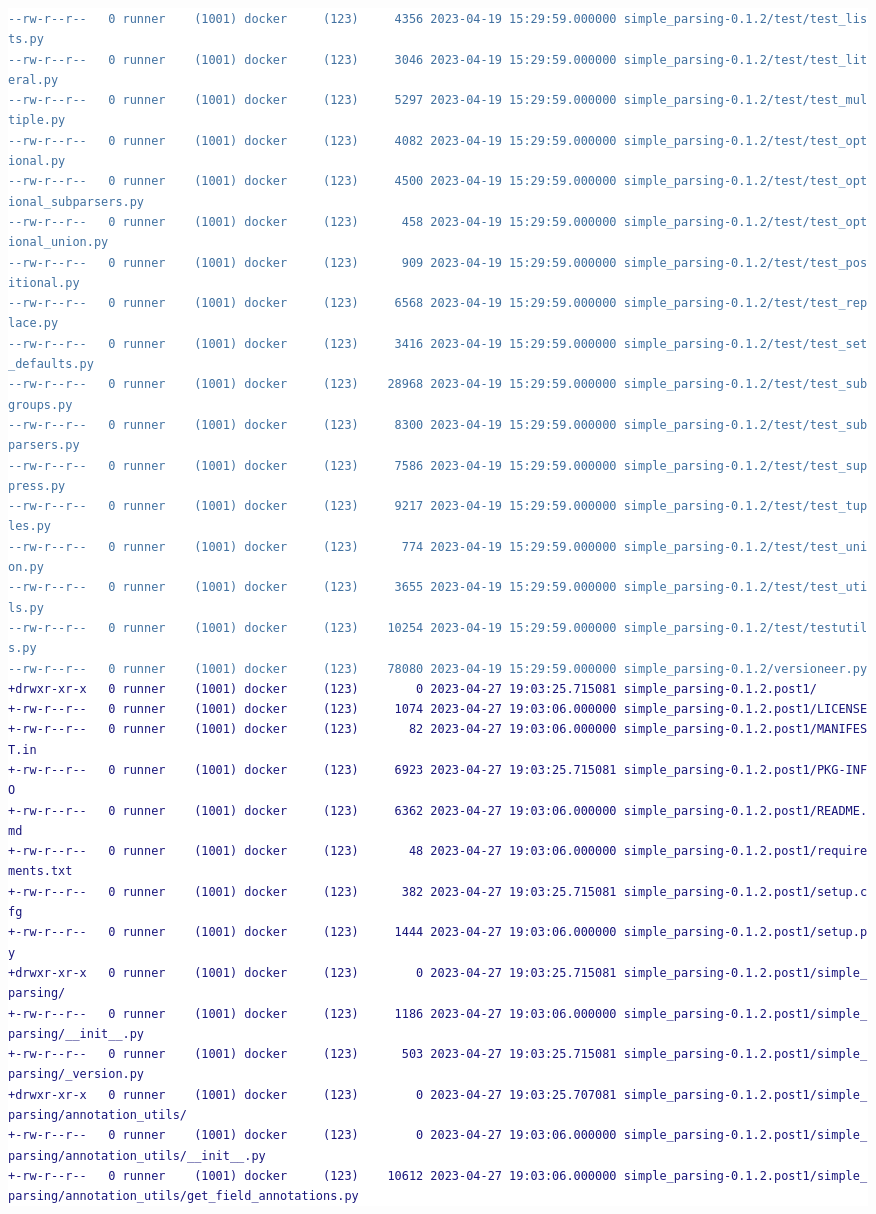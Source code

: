 ```diff
--rw-r--r--   0 runner    (1001) docker     (123)     4356 2023-04-19 15:29:59.000000 simple_parsing-0.1.2/test/test_lists.py
--rw-r--r--   0 runner    (1001) docker     (123)     3046 2023-04-19 15:29:59.000000 simple_parsing-0.1.2/test/test_literal.py
--rw-r--r--   0 runner    (1001) docker     (123)     5297 2023-04-19 15:29:59.000000 simple_parsing-0.1.2/test/test_multiple.py
--rw-r--r--   0 runner    (1001) docker     (123)     4082 2023-04-19 15:29:59.000000 simple_parsing-0.1.2/test/test_optional.py
--rw-r--r--   0 runner    (1001) docker     (123)     4500 2023-04-19 15:29:59.000000 simple_parsing-0.1.2/test/test_optional_subparsers.py
--rw-r--r--   0 runner    (1001) docker     (123)      458 2023-04-19 15:29:59.000000 simple_parsing-0.1.2/test/test_optional_union.py
--rw-r--r--   0 runner    (1001) docker     (123)      909 2023-04-19 15:29:59.000000 simple_parsing-0.1.2/test/test_positional.py
--rw-r--r--   0 runner    (1001) docker     (123)     6568 2023-04-19 15:29:59.000000 simple_parsing-0.1.2/test/test_replace.py
--rw-r--r--   0 runner    (1001) docker     (123)     3416 2023-04-19 15:29:59.000000 simple_parsing-0.1.2/test/test_set_defaults.py
--rw-r--r--   0 runner    (1001) docker     (123)    28968 2023-04-19 15:29:59.000000 simple_parsing-0.1.2/test/test_subgroups.py
--rw-r--r--   0 runner    (1001) docker     (123)     8300 2023-04-19 15:29:59.000000 simple_parsing-0.1.2/test/test_subparsers.py
--rw-r--r--   0 runner    (1001) docker     (123)     7586 2023-04-19 15:29:59.000000 simple_parsing-0.1.2/test/test_suppress.py
--rw-r--r--   0 runner    (1001) docker     (123)     9217 2023-04-19 15:29:59.000000 simple_parsing-0.1.2/test/test_tuples.py
--rw-r--r--   0 runner    (1001) docker     (123)      774 2023-04-19 15:29:59.000000 simple_parsing-0.1.2/test/test_union.py
--rw-r--r--   0 runner    (1001) docker     (123)     3655 2023-04-19 15:29:59.000000 simple_parsing-0.1.2/test/test_utils.py
--rw-r--r--   0 runner    (1001) docker     (123)    10254 2023-04-19 15:29:59.000000 simple_parsing-0.1.2/test/testutils.py
--rw-r--r--   0 runner    (1001) docker     (123)    78080 2023-04-19 15:29:59.000000 simple_parsing-0.1.2/versioneer.py
+drwxr-xr-x   0 runner    (1001) docker     (123)        0 2023-04-27 19:03:25.715081 simple_parsing-0.1.2.post1/
+-rw-r--r--   0 runner    (1001) docker     (123)     1074 2023-04-27 19:03:06.000000 simple_parsing-0.1.2.post1/LICENSE
+-rw-r--r--   0 runner    (1001) docker     (123)       82 2023-04-27 19:03:06.000000 simple_parsing-0.1.2.post1/MANIFEST.in
+-rw-r--r--   0 runner    (1001) docker     (123)     6923 2023-04-27 19:03:25.715081 simple_parsing-0.1.2.post1/PKG-INFO
+-rw-r--r--   0 runner    (1001) docker     (123)     6362 2023-04-27 19:03:06.000000 simple_parsing-0.1.2.post1/README.md
+-rw-r--r--   0 runner    (1001) docker     (123)       48 2023-04-27 19:03:06.000000 simple_parsing-0.1.2.post1/requirements.txt
+-rw-r--r--   0 runner    (1001) docker     (123)      382 2023-04-27 19:03:25.715081 simple_parsing-0.1.2.post1/setup.cfg
+-rw-r--r--   0 runner    (1001) docker     (123)     1444 2023-04-27 19:03:06.000000 simple_parsing-0.1.2.post1/setup.py
+drwxr-xr-x   0 runner    (1001) docker     (123)        0 2023-04-27 19:03:25.715081 simple_parsing-0.1.2.post1/simple_parsing/
+-rw-r--r--   0 runner    (1001) docker     (123)     1186 2023-04-27 19:03:06.000000 simple_parsing-0.1.2.post1/simple_parsing/__init__.py
+-rw-r--r--   0 runner    (1001) docker     (123)      503 2023-04-27 19:03:25.715081 simple_parsing-0.1.2.post1/simple_parsing/_version.py
+drwxr-xr-x   0 runner    (1001) docker     (123)        0 2023-04-27 19:03:25.707081 simple_parsing-0.1.2.post1/simple_parsing/annotation_utils/
+-rw-r--r--   0 runner    (1001) docker     (123)        0 2023-04-27 19:03:06.000000 simple_parsing-0.1.2.post1/simple_parsing/annotation_utils/__init__.py
+-rw-r--r--   0 runner    (1001) docker     (123)    10612 2023-04-27 19:03:06.000000 simple_parsing-0.1.2.post1/simple_parsing/annotation_utils/get_field_annotations.py
```